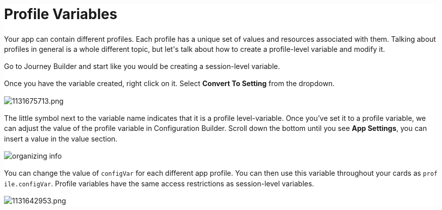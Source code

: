 
# Profile Variables


Your app can contain different profiles. Each profile has a unique set of values and resources associated with them. Talking about profiles in general is a whole different topic, but let's talk about how to create a profile-level variable and modify it.


Go to Journey Builder and start like you would be creating a session-level variable.

Once you have the variable created, right click on it. Select **Convert To Setting** from the dropdown.


![1131675713.png](./assets_v1714/variable-scopes-v1714-4.png)


The little symbol next to the variable name indicates that it is a profile level-variable. Once you’ve set it to a profile variable, we can adjust the value of the profile variable in Configuration Builder. Scroll down the bottom until you see **App Settings**, you can insert a value in the value section.

<img src="./assets_v1714/variable-scopes-v1714-5.png" alt="organizing info" style="max-width: 300px; width:100%"/>

You can change the value of ```configVar``` for each different app profile. You can then use this variable throughout your cards as ```profile.configVar```. Profile variables have the same access restrictions as session-level variables.

![1131642953.png](./assets_v1714/variable-scopes-v1714-6.png)